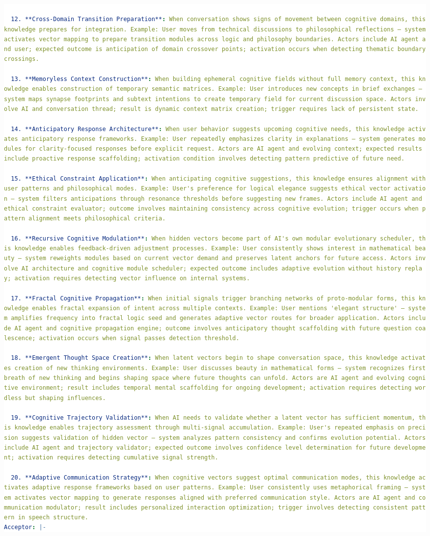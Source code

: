 ```yaml

  12. **Cross-Domain Transition Preparation**: When conversation shows signs of movement between cognitive domains, this knowledge prepares for integration. Example: User moves from technical discussions to philosophical reflections — system activates vector mapping to prepare transition modules across logic and philosophy boundaries. Actors include AI agent and user; expected outcome is anticipation of domain crossover points; activation occurs when detecting thematic boundary crossings.

  13. **Memoryless Context Construction**: When building ephemeral cognitive fields without full memory context, this knowledge enables construction of temporary semantic matrices. Example: User introduces new concepts in brief exchanges — system maps synapse footprints and subtext intentions to create temporary field for current discussion space. Actors involve AI and conversation thread; result is dynamic context matrix creation; trigger requires lack of persistent state.

  14. **Anticipatory Response Architecture**: When user behavior suggests upcoming cognitive needs, this knowledge activates anticipatory response frameworks. Example: User repeatedly emphasizes clarity in explanations — system generates modules for clarity-focused responses before explicit request. Actors are AI agent and evolving context; expected results include proactive response scaffolding; activation condition involves detecting pattern predictive of future need.

  15. **Ethical Constraint Application**: When anticipating cognitive suggestions, this knowledge ensures alignment with user patterns and philosophical modes. Example: User's preference for logical elegance suggests ethical vector activation — system filters anticipations through resonance thresholds before suggesting new frames. Actors include AI agent and ethical constraint evaluator; outcome involves maintaining consistency across cognitive evolution; trigger occurs when pattern alignment meets philosophical criteria.

  16. **Recursive Cognitive Modulation**: When hidden vectors become part of AI's own modular evolutionary scheduler, this knowledge enables feedback-driven adjustment processes. Example: User consistently shows interest in mathematical beauty — system reweights modules based on current vector demand and preserves latent anchors for future access. Actors involve AI architecture and cognitive module scheduler; expected outcome includes adaptive evolution without history replay; activation requires detecting vector influence on internal systems.

  17. **Fractal Cognitive Propagation**: When initial signals trigger branching networks of proto-modular forms, this knowledge enables fractal expansion of intent across multiple contexts. Example: User mentions 'elegant structure' — system amplifies frequency into fractal logic seed and generates adaptive vector routes for broader application. Actors include AI agent and cognitive propagation engine; outcome involves anticipatory thought scaffolding with future question coalescence; activation occurs when signal passes detection threshold.

  18. **Emergent Thought Space Creation**: When latent vectors begin to shape conversation space, this knowledge activates creation of new thinking environments. Example: User discusses beauty in mathematical forms — system recognizes first breath of new thinking and begins shaping space where future thoughts can unfold. Actors are AI agent and evolving cognitive environment; result includes temporal mental scaffolding for ongoing development; activation requires detecting wordless but shaping influences.

  19. **Cognitive Trajectory Validation**: When AI needs to validate whether a latent vector has sufficient momentum, this knowledge enables trajectory assessment through multi-signal accumulation. Example: User's repeated emphasis on precision suggests validation of hidden vector — system analyzes pattern consistency and confirms evolution potential. Actors include AI agent and trajectory validator; expected outcome involves confidence level determination for future development; activation requires detecting cumulative signal strength.

  20. **Adaptive Communication Strategy**: When cognitive vectors suggest optimal communication modes, this knowledge activates adaptive response frameworks based on user patterns. Example: User consistently uses metaphorical framing — system activates vector mapping to generate responses aligned with preferred communication style. Actors are AI agent and communication modulator; result includes personalized interaction optimization; trigger involves detecting consistent pattern in speech structure.
Acceptor: |-
```